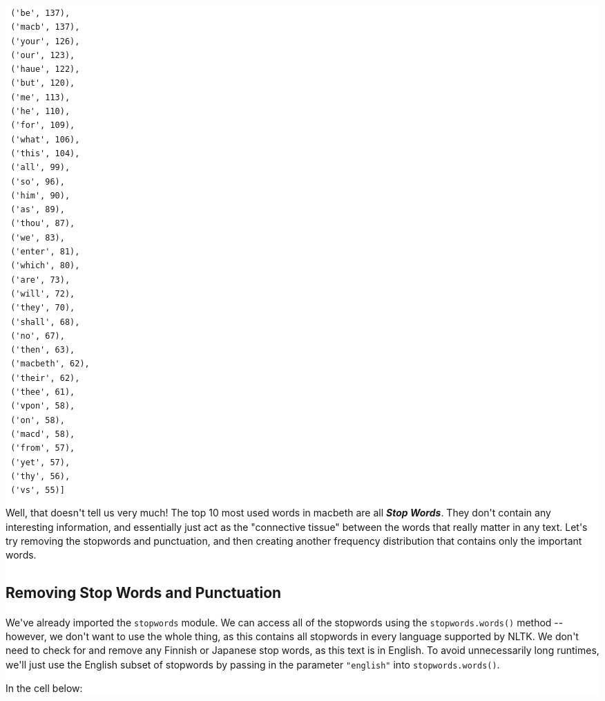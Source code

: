      ('be', 137),
     ('macb', 137),
     ('your', 126),
     ('our', 123),
     ('haue', 122),
     ('but', 120),
     ('me', 113),
     ('he', 110),
     ('for', 109),
     ('what', 106),
     ('this', 104),
     ('all', 99),
     ('so', 96),
     ('him', 90),
     ('as', 89),
     ('thou', 87),
     ('we', 83),
     ('enter', 81),
     ('which', 80),
     ('are', 73),
     ('will', 72),
     ('they', 70),
     ('shall', 68),
     ('no', 67),
     ('then', 63),
     ('macbeth', 62),
     ('their', 62),
     ('thee', 61),
     ('vpon', 58),
     ('on', 58),
     ('macd', 58),
     ('from', 57),
     ('yet', 57),
     ('thy', 56),
     ('vs', 55)]



Well, that doesn't tell us very much! The top 10 most used words in macbeth are all **_Stop Words_**. They don't contain any interesting information, and essentially just act as the "connective tissue" between the words that really matter in any text. Let's try removing the stopwords and punctuation, and then creating another frequency distribution that contains only the important words. 

## Removing Stop Words and Punctuation

We've already imported the `stopwords` module. We can access all of the stopwords using the `stopwords.words()` method -- however, we don't want to use the whole thing, as this contains all stopwords in every language supported by NLTK. We don't need to check for and remove any Finnish or Japanese stop words, as this text is in English. To avoid unnecessarily long runtimes, we'll just use the English subset of stopwords by passing in the parameter `"english"` into `stopwords.words()`.

In the cell below:
